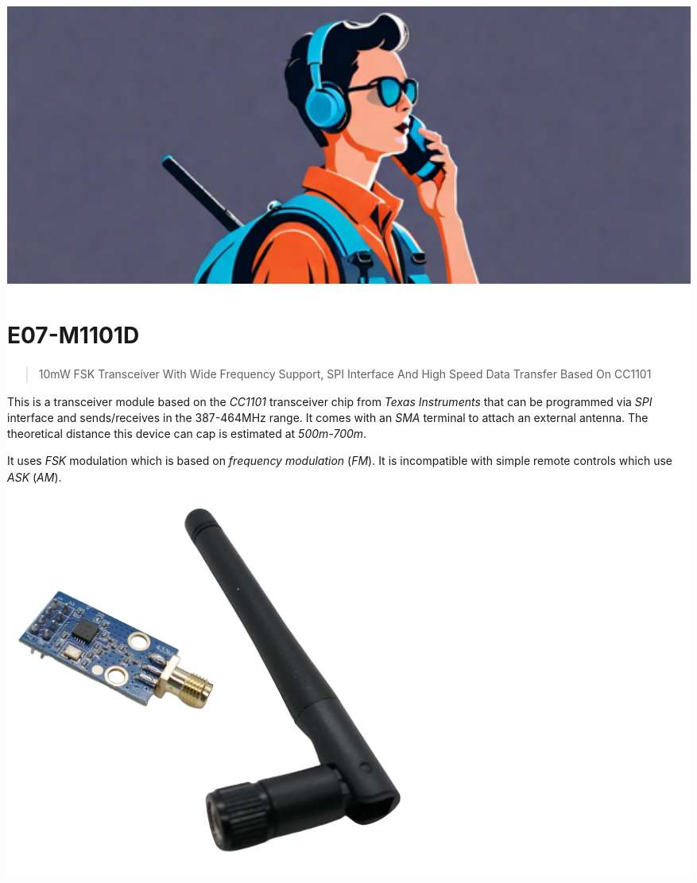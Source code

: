 <img src="/assets/images/radio_walkytalky.png" width="100%" height="100%" />
 
# E07-M1101D

> 10mW FSK Transceiver With Wide Frequency Support, SPI Interface And High Speed Data Transfer Based On CC1101

This is a transceiver module based on the *CC1101* transceiver chip from *Texas Instruments* that can be programmed via *SPI* interface and sends/receives in the 387-464MHz range. It comes with an *SMA* terminal to attach an external antenna. The theoretical distance this device can cap is estimated at *500m-700m*.

It uses *FSK* modulation which is based on *frequency modulation* (*FM*). It is incompatible with simple remote controls which use *ASK* (*AM*).


<img src="images/radio_e07-m2202d_antenna_t.png" width="60%" height="60%" />
